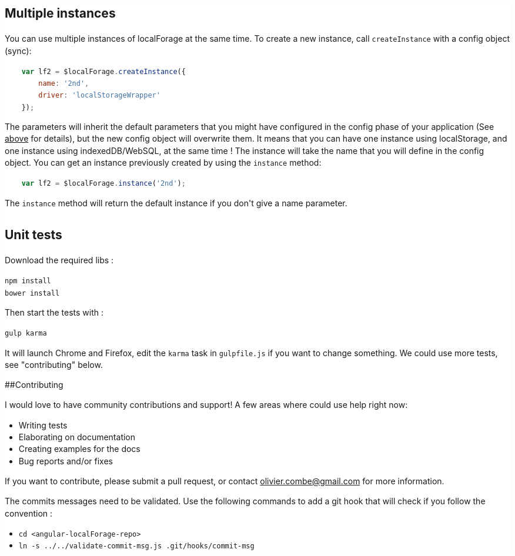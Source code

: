 ## Multiple instances
You can use multiple instances of localForage at the same time. To create a new instance, call `createInstance` with a config object (sync):
```js
    var lf2 = $localForage.createInstance({
		name: '2nd',
		driver: 'localStorageWrapper'
	});
```

The parameters will inherit the default parameters that you might have configured in the config phase of your application (See [above](#configure-the-provider-) for details), but the new config object will overwrite them.
It means that you can have one instance using localStorage, and one instance using indexedDB/WebSQL, at the same time !
The instance will take the name that you will define in the config object. You can get an instance previously created by using the `instance` method:
```js
    var lf2 = $localForage.instance('2nd');
```

The `instance` method will return the default instance if you don't give a name parameter.

## Unit tests
Download the required libs :

```
npm install
bower install
```

Then start the tests with :

```
gulp karma
```

It will launch Chrome and Firefox, edit the `karma` task in `gulpfile.js` if you want to change
something. We could use more tests, see "contributing" below.

##Contributing

I would love to have community contributions and support! A few areas where could use help right now:

* Writing tests
* Elaborating on documentation
* Creating examples for the docs
* Bug reports and/or fixes

If you want to contribute, please submit a pull request, or contact olivier.combe@gmail.com for more information.

The commits messages need to be validated. Use the following commands to add a git hook that will check if you follow the convention :
* `cd <angular-localForage-repo>`
* `ln -s ../../validate-commit-msg.js .git/hooks/commit-msg`
